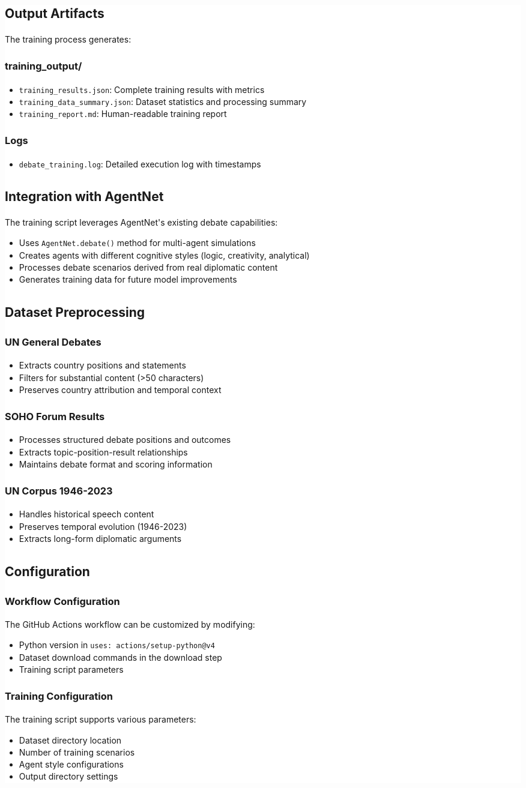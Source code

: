 ## Output Artifacts

The training process generates:

### training_output/
- `training_results.json`: Complete training results with metrics
- `training_data_summary.json`: Dataset statistics and processing summary
- `training_report.md`: Human-readable training report

### Logs
- `debate_training.log`: Detailed execution log with timestamps

## Integration with AgentNet

The training script leverages AgentNet's existing debate capabilities:
- Uses `AgentNet.debate()` method for multi-agent simulations
- Creates agents with different cognitive styles (logic, creativity, analytical)
- Processes debate scenarios derived from real diplomatic content
- Generates training data for future model improvements

## Dataset Preprocessing

### UN General Debates
- Extracts country positions and statements
- Filters for substantial content (>50 characters)
- Preserves country attribution and temporal context

### SOHO Forum Results
- Processes structured debate positions and outcomes
- Extracts topic-position-result relationships
- Maintains debate format and scoring information

### UN Corpus 1946-2023
- Handles historical speech content
- Preserves temporal evolution (1946-2023)
- Extracts long-form diplomatic arguments

## Configuration

### Workflow Configuration
The GitHub Actions workflow can be customized by modifying:
- Python version in `uses: actions/setup-python@v4`
- Dataset download commands in the download step
- Training script parameters

### Training Configuration
The training script supports various parameters:
- Dataset directory location
- Number of training scenarios
- Agent style configurations
- Output directory settings
